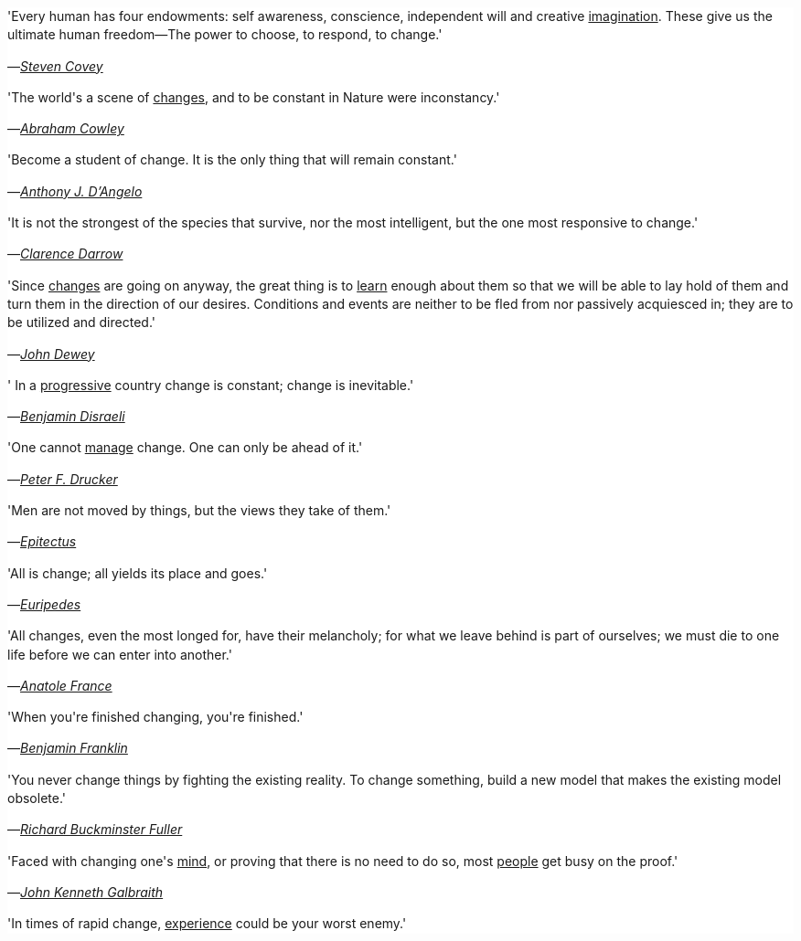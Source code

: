 'Every human has four endowments: self awareness, conscience, independent will and creative [imagination](imagination.htm). These give us the ultimate human freedom—The power to choose, to respond, to change.'

—[_Steven Covey_](../quoters/quoters_c.htm)

'The world's a scene of [changes](change.htm), and to be constant in Nature were inconstancy.'

—[_Abraham Cowley_](../quoters/quoters_c.htm)

'Become a student of change. It is the only thing that will remain constant.'

—[_Anthony J. D’Angelo_](../quoters/quoters_d.htm)

'It is not the strongest of the species that survive, nor the most intelligent, but the one most responsive to change.'

—[_Clarence Darrow_](../quoters/quoters_d.htm)

'Since [changes](change.htm) are going on anyway, the great thing is to [learn](learning.htm) enough about them so that we will be able to lay hold of them and turn them in the direction of our desires. Conditions and events are neither to be fled from nor passively acquiesced in; they are to be utilized and directed.'

—[_John Dewey_](../quoters/quoters_d.htm)

' In a [progressive](progress.htm) country change is constant; change is inevitable.'

—[_Benjamin Disraeli_](../quoters/quoters_d.htm)

'One cannot [manage](managing.htm) change. One can only be ahead of it.'

—[_Peter F. Drucker_](../quoters/quoters_d.htm)

'Men are not moved by things, but the views they take of them.'

—[_Epitectus_](../quoters/quoters_e.htm)

'All is change; all yields its place and goes.'

—[_Euripedes_](../quoters/quoters_e.htm)

'All changes, even the most longed for, have their melancholy; for what we leave behind is part of ourselves; we must die to one life before we can enter into another.'

—[_Anatole France_](../quoters/quoters_f.htm)

'When you're finished changing, you're finished.'

—[_Benjamin Franklin_](../quoters/quoters_f.htm)

'You never change things by fighting the existing reality. To change something, build a new model that makes the existing model obsolete.'

—[_Richard Buckminster Fuller_](../quoters/quoters_f.htm)

'Faced with changing one's [mind](mind.htm), or proving that there is no need to do so, most [people](people.htm) get busy on the proof.'

—[_John Kenneth Galbraith_](../quoters/quoters_g.htm)

'In times of rapid change, [experience](experience.htm) could be your worst enemy.'
